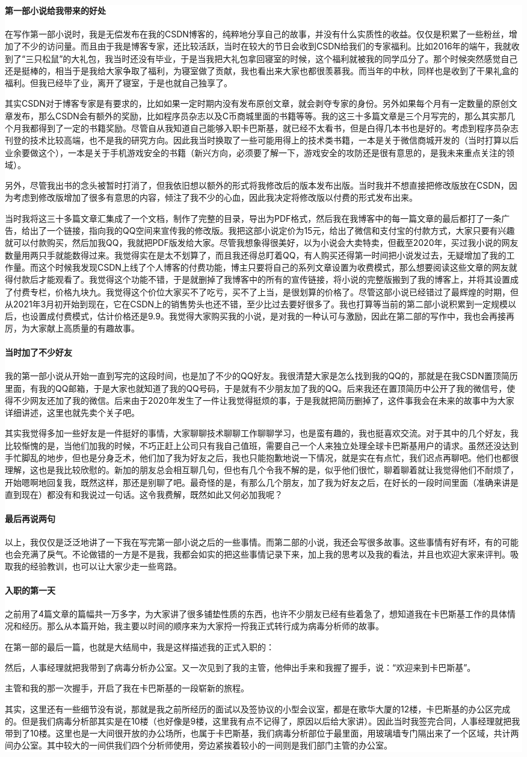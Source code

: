 

#### 第一部小说给我带来的好处

在写作第一部小说时，我是无偿发布在我的CSDN博客的，纯粹地分享自己的故事，并没有什么实质性的收益。仅仅是积累了一些粉丝，增加了不少的访问量。而且由于我是博客专家，还比较活跃，当时在较大的节日会收到CSDN给我们的专家福利。比如2016年的端午，我就收到了“三只松鼠”的大礼包，我当时还没有毕业，于是当我把大礼包拿回寝室的时候，这个福利就被我的同学瓜分了。那个时候突然感觉自己还是挺棒的，相当于是我给大家争取了福利，为寝室做了贡献，我也看出来大家也都很羡慕我。而当年的中秋，同样也是收到了干果礼盒的福利。但我已经毕了业，离开了寝室，于是也就自己独享了。

其实CSDN对于博客专家是有要求的，比如如果一定时期内没有发布原创文章，就会剥夺专家的身份。另外如果每个月有一定数量的原创文章发布，那么CSDN会有额外的奖励，比如程序员杂志以及C币商城里面的书籍等等。我的这三十多篇文章是三个月写完的，那么其实那几个月我都得到了一定的书籍奖励。尽管自从我知道自己能够入职卡巴斯基，就已经不太看书，但是白得几本书也是好的。考虑到程序员杂志刊登的技术比较高端，也不是我的研究方向。因此我当时换取了一些可能用得上的技术类书籍，一本是关于微信商城开发的（当时打算以后业余要做这个），一本是关于手机游戏安全的书籍（新兴方向，必须要了解一下，游戏安全的攻防还是很有意思的，是我未来重点关注的领域）。

另外，尽管我出书的念头被暂时打消了，但我依旧想以额外的形式将我修改后的版本发布出版。当时我并不想直接把修改版放在CSDN，因为考虑到修改版增加了很多有意思的内容，倾注了我不少的心血，因此我决定将修改版以付费的形式发布出来。

当时我将这三十多篇文章汇集成了一个文档，制作了完整的目录，导出为PDF格式，然后我在我博客中的每一篇文章的最后都打了一条广告，给出了一个链接，指向我的QQ空间来宣传我的修改版。我把这部小说定价为15元，给出了微信和支付宝的付款方式，大家只要有兴趣就可以付款购买，然后加我QQ，我就把PDF版发给大家。尽管我想象得很美好，以为小说会大卖特卖，但截至2020年，买过我小说的网友数量用两只手就能数得过来。我觉得实在是太不划算了，而且我还得总盯着QQ，有人购买还得第一时间把小说发过去，无疑增加了我的工作量。而这个时候我发现CSDN上线了个人博客的付费功能，博主只要将自己的系列文章设置为收费模式，那么想要阅读这些文章的网友就得付款后才能观看了。我觉得这个功能不错，于是就删掉了我博客中的所有的宣传链接，将小说的完整版搬到了我的博客上，并将其设置成了付费专栏，价格九块九。我觉得这个价位大家买不了吃亏，买不了上当，是很划算的价格了。尽管这部小说已经错过了最辉煌的时期，但从2021年3月初开始到现在，它在CSDN上的销售势头也还不错，至少比过去要好很多了。我也打算等当前的第二部小说积累到一定规模以后，也设置成付费模式，估计价格还是9.9。我觉得大家购买我的小说，是对我的一种认可与激励，因此在第二部的写作中，我也会再接再厉，为大家献上高质量的有趣故事。





#### 当时加了不少好友

我的第一部小说从开始一直到写完的这段时间，也是加了不少的QQ好友。我很清楚大家是怎么找到我的QQ的，那就是在我CSDN置顶简历里面，有我的QQ邮箱，于是大家也就知道了我的QQ号码，于是就有不少朋友加了我的QQ。后来我还在置顶简历中公开了我的微信号，使得不少网友还加了我的微信。后来由于2020年发生了一件让我觉得挺烦的事，于是我就把简历删掉了，这件事我会在未来的故事中为大家详细讲述，这里也就先卖个关子吧。

其实我觉得多加一些好友是一件挺好的事情，大家聊聊技术聊聊工作聊聊学习，也是蛮有趣的，我也挺喜欢交流。对于其中的几个好友，我比较惭愧的是，当他们加我的时候，不巧正赶上公司只有我自己值班，需要自己一个人来独立处理全球卡巴斯基用户的请求。虽然还没达到手忙脚乱的地步，但也是分身乏术，他们加了我为好友之后，我也只能抱歉地说一下情况，就是实在有点忙，我们迟点再聊吧。他们也都很理解，这也是我比较欣慰的。新加的朋友总会相互聊几句，但也有几个令我不解的是，似乎他们很忙，聊着聊着就让我觉得他们不耐烦了，开始嗯啊地回复我，既然这样，那还是别聊了吧。最奇怪的是，有那么几个朋友，加了我为好友之后，在好长的一段时间里面（准确来讲是直到现在）都没有和我说过一句话。这令我费解，既然如此又何必加我呢？





#### 最后再说两句

以上，我仅仅是泛泛地讲了一下我在写完第一部小说之后的一些事情。而第二部的小说，我还会写很多故事。这些事情有好有坏，有的可能也会充满了戾气。不论做错的一方是不是我，我都会如实的把这些事情记录下来，加上我的思考以及我的看法，并且也欢迎大家来评判。吸取我的经验教训，也可以让大家少走一些弯路。



#### 入职的第一天

之前用了4篇文章的篇幅共一万多字，为大家讲了很多铺垫性质的东西，也许不少朋友已经有些着急了，想知道我在卡巴斯基工作的具体情况和经历。那么从本篇开始，我主要以时间的顺序来为大家捋一捋我正式转行成为病毒分析师的故事。

在第一部的最后一篇，也就是大结局中，我是这样描述我的正式入职的：

然后，人事经理就把我带到了病毒分析办公室。又一次见到了我的主管，他伸出手来和我握了握手，说：“欢迎来到卡巴斯基”。

主管和我的那一次握手，开启了我在卡巴斯基的一段崭新的旅程。

其实，这里还有一些细节没有说，那就是我之前所经历的面试以及签协议的小型会议室，都是在歌华大厦的12楼，卡巴斯基的办公区完成的。但是我们病毒分析部其实是在10楼（也好像是9楼，这里我有点不记得了，原因以后给大家讲）。因此当时我签完合同，人事经理就把我带到了10楼。这里也是一大间很开放的办公场所，也属于卡巴斯基，我们病毒分析部位于最里面，用玻璃墙专门隔出来了一个区域，共计两间办公室。其中较大的一间供我们四个分析师使用，旁边紧挨着较小的一间则是我们部门主管的办公室。
